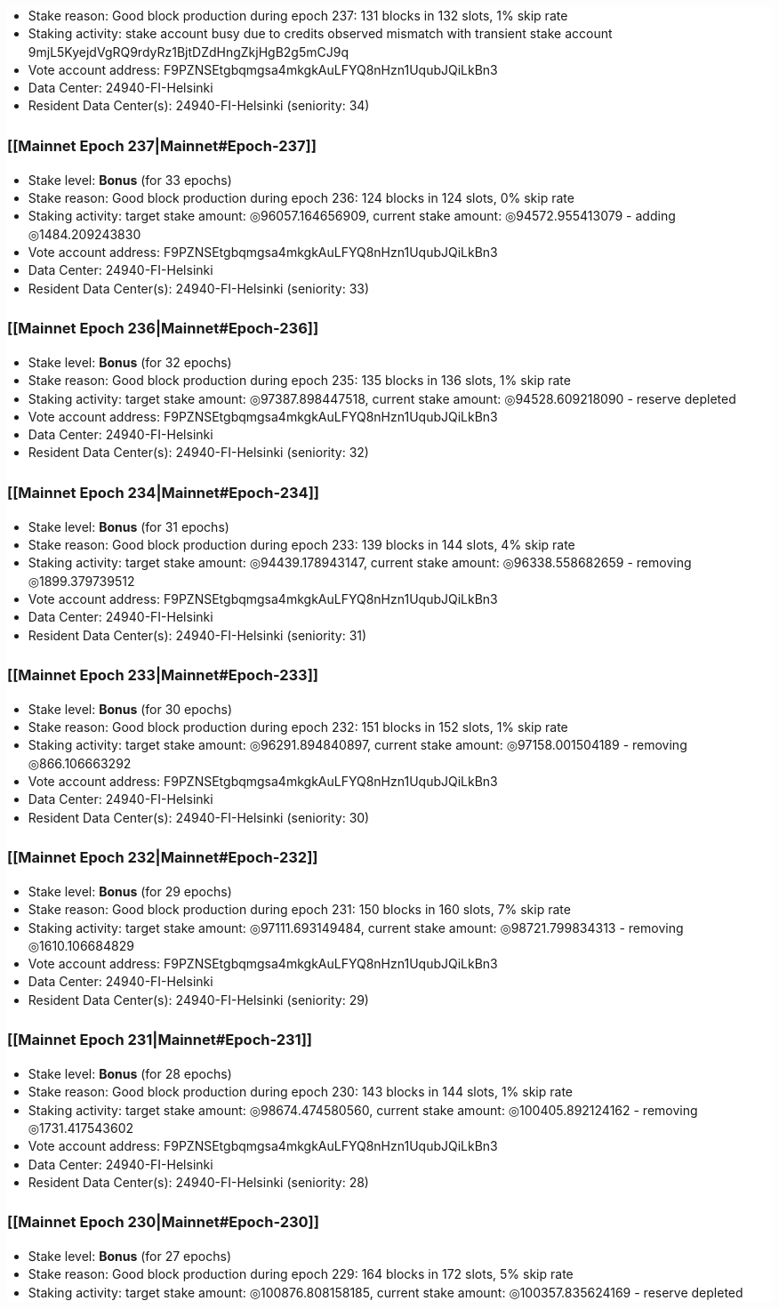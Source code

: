 * Stake reason: Good block production during epoch 237: 131 blocks in 132 slots, 1% skip rate
* Staking activity: stake account busy due to credits observed mismatch with transient stake account 9mjL5KyejdVgRQ9rdyRz1BjtDZdHngZkjHgB2g5mCJ9q
* Vote account address: F9PZNSEtgbqmgsa4mkgkAuLFYQ8nHzn1UqubJQiLkBn3
* Data Center: 24940-FI-Helsinki
* Resident Data Center(s): 24940-FI-Helsinki (seniority: 34)
### [[Mainnet Epoch 237|Mainnet#Epoch-237]]
* Stake level: **Bonus** (for 33 epochs)
* Stake reason: Good block production during epoch 236: 124 blocks in 124 slots, 0% skip rate
* Staking activity: target stake amount: ◎96057.164656909, current stake amount: ◎94572.955413079 - adding ◎1484.209243830
* Vote account address: F9PZNSEtgbqmgsa4mkgkAuLFYQ8nHzn1UqubJQiLkBn3
* Data Center: 24940-FI-Helsinki
* Resident Data Center(s): 24940-FI-Helsinki (seniority: 33)
### [[Mainnet Epoch 236|Mainnet#Epoch-236]]
* Stake level: **Bonus** (for 32 epochs)
* Stake reason: Good block production during epoch 235: 135 blocks in 136 slots, 1% skip rate
* Staking activity: target stake amount: ◎97387.898447518, current stake amount: ◎94528.609218090 - reserve depleted
* Vote account address: F9PZNSEtgbqmgsa4mkgkAuLFYQ8nHzn1UqubJQiLkBn3
* Data Center: 24940-FI-Helsinki
* Resident Data Center(s): 24940-FI-Helsinki (seniority: 32)
### [[Mainnet Epoch 234|Mainnet#Epoch-234]]
* Stake level: **Bonus** (for 31 epochs)
* Stake reason: Good block production during epoch 233: 139 blocks in 144 slots, 4% skip rate
* Staking activity: target stake amount: ◎94439.178943147, current stake amount: ◎96338.558682659 - removing ◎1899.379739512
* Vote account address: F9PZNSEtgbqmgsa4mkgkAuLFYQ8nHzn1UqubJQiLkBn3
* Data Center: 24940-FI-Helsinki
* Resident Data Center(s): 24940-FI-Helsinki (seniority: 31)
### [[Mainnet Epoch 233|Mainnet#Epoch-233]]
* Stake level: **Bonus** (for 30 epochs)
* Stake reason: Good block production during epoch 232: 151 blocks in 152 slots, 1% skip rate
* Staking activity: target stake amount: ◎96291.894840897, current stake amount: ◎97158.001504189 - removing ◎866.106663292
* Vote account address: F9PZNSEtgbqmgsa4mkgkAuLFYQ8nHzn1UqubJQiLkBn3
* Data Center: 24940-FI-Helsinki
* Resident Data Center(s): 24940-FI-Helsinki (seniority: 30)
### [[Mainnet Epoch 232|Mainnet#Epoch-232]]
* Stake level: **Bonus** (for 29 epochs)
* Stake reason: Good block production during epoch 231: 150 blocks in 160 slots, 7% skip rate
* Staking activity: target stake amount: ◎97111.693149484, current stake amount: ◎98721.799834313 - removing ◎1610.106684829
* Vote account address: F9PZNSEtgbqmgsa4mkgkAuLFYQ8nHzn1UqubJQiLkBn3
* Data Center: 24940-FI-Helsinki
* Resident Data Center(s): 24940-FI-Helsinki (seniority: 29)
### [[Mainnet Epoch 231|Mainnet#Epoch-231]]
* Stake level: **Bonus** (for 28 epochs)
* Stake reason: Good block production during epoch 230: 143 blocks in 144 slots, 1% skip rate
* Staking activity: target stake amount: ◎98674.474580560, current stake amount: ◎100405.892124162 - removing ◎1731.417543602
* Vote account address: F9PZNSEtgbqmgsa4mkgkAuLFYQ8nHzn1UqubJQiLkBn3
* Data Center: 24940-FI-Helsinki
* Resident Data Center(s): 24940-FI-Helsinki (seniority: 28)
### [[Mainnet Epoch 230|Mainnet#Epoch-230]]
* Stake level: **Bonus** (for 27 epochs)
* Stake reason: Good block production during epoch 229: 164 blocks in 172 slots, 5% skip rate
* Staking activity: target stake amount: ◎100876.808158185, current stake amount: ◎100357.835624169 - reserve depleted